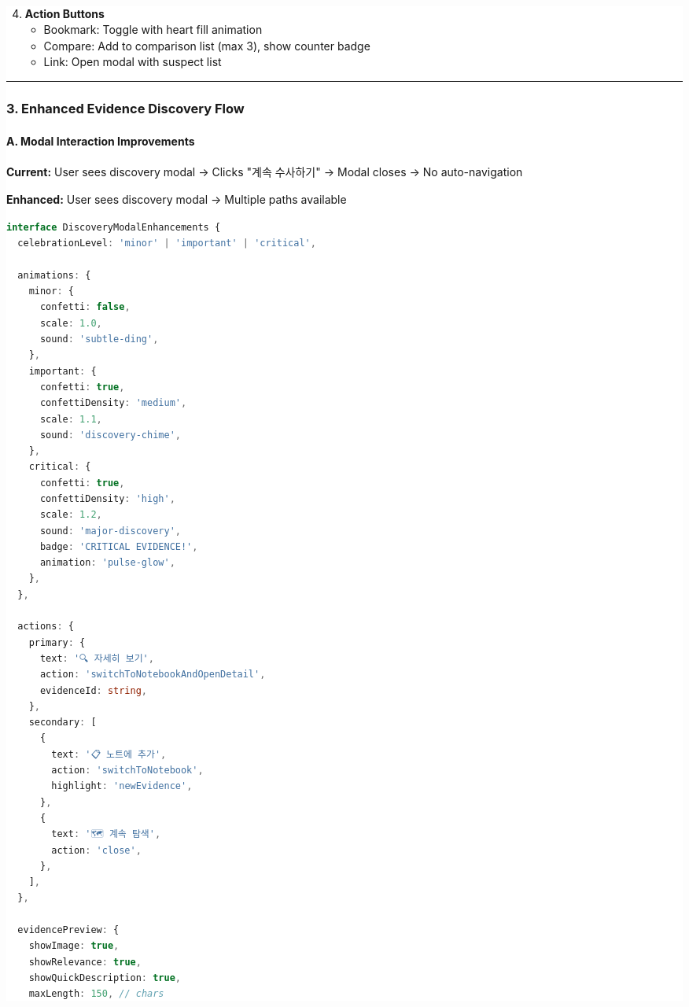 4. **Action Buttons**
   - Bookmark: Toggle with heart fill animation
   - Compare: Add to comparison list (max 3), show counter badge
   - Link: Open modal with suspect list

---

### 3. Enhanced Evidence Discovery Flow

#### A. Modal Interaction Improvements

**Current:** User sees discovery modal → Clicks "계속 수사하기" → Modal closes → No auto-navigation

**Enhanced:** User sees discovery modal → Multiple paths available

```typescript
interface DiscoveryModalEnhancements {
  celebrationLevel: 'minor' | 'important' | 'critical',

  animations: {
    minor: {
      confetti: false,
      scale: 1.0,
      sound: 'subtle-ding',
    },
    important: {
      confetti: true,
      confettiDensity: 'medium',
      scale: 1.1,
      sound: 'discovery-chime',
    },
    critical: {
      confetti: true,
      confettiDensity: 'high',
      scale: 1.2,
      sound: 'major-discovery',
      badge: 'CRITICAL EVIDENCE!',
      animation: 'pulse-glow',
    },
  },

  actions: {
    primary: {
      text: '🔍 자세히 보기',
      action: 'switchToNotebookAndOpenDetail',
      evidenceId: string,
    },
    secondary: [
      {
        text: '📋 노트에 추가',
        action: 'switchToNotebook',
        highlight: 'newEvidence',
      },
      {
        text: '🗺️ 계속 탐색',
        action: 'close',
      },
    ],
  },

  evidencePreview: {
    showImage: true,
    showRelevance: true,
    showQuickDescription: true,
    maxLength: 150, // chars
```